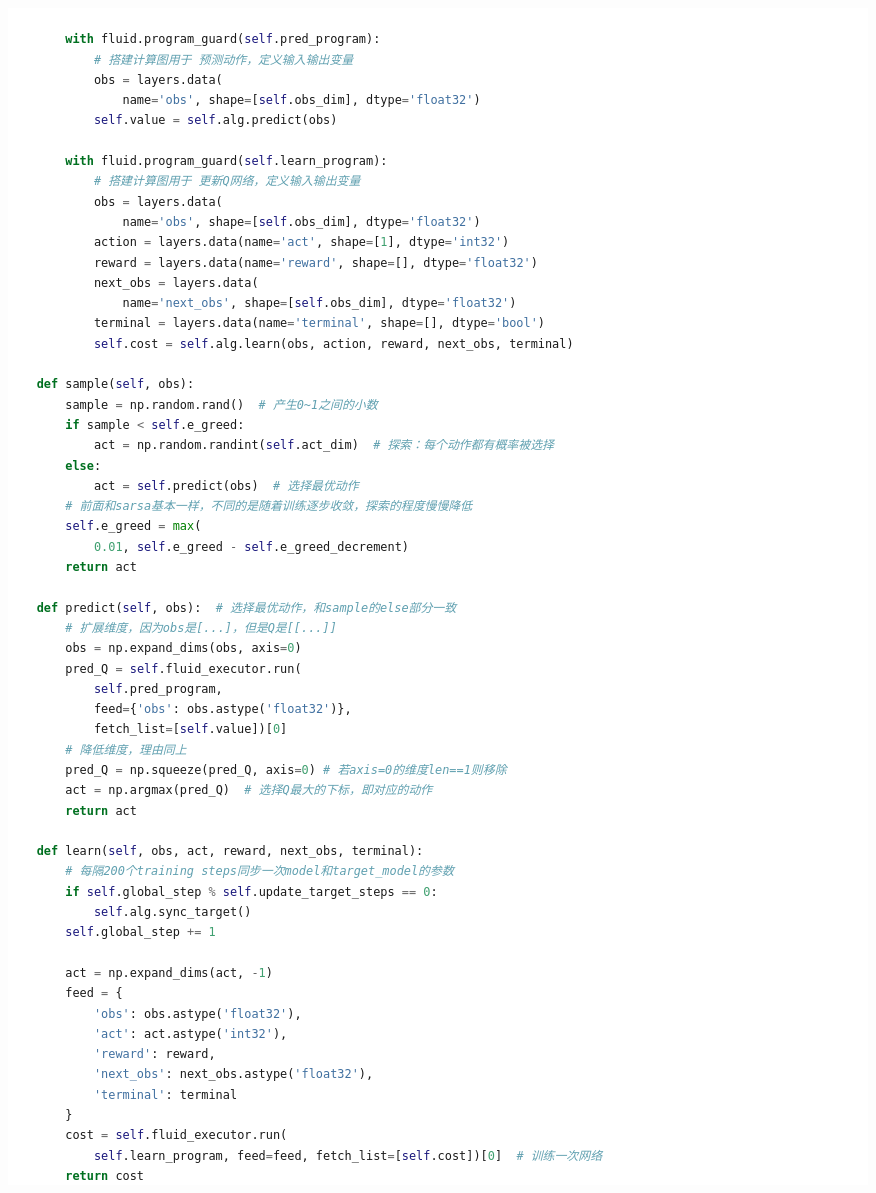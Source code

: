 ```python

        with fluid.program_guard(self.pred_program):  
            # 搭建计算图用于 预测动作，定义输入输出变量
            obs = layers.data(
                name='obs', shape=[self.obs_dim], dtype='float32')
            self.value = self.alg.predict(obs)

        with fluid.program_guard(self.learn_program):  
            # 搭建计算图用于 更新Q网络，定义输入输出变量
            obs = layers.data(
                name='obs', shape=[self.obs_dim], dtype='float32')
            action = layers.data(name='act', shape=[1], dtype='int32')
            reward = layers.data(name='reward', shape=[], dtype='float32')
            next_obs = layers.data(
                name='next_obs', shape=[self.obs_dim], dtype='float32')
            terminal = layers.data(name='terminal', shape=[], dtype='bool')
            self.cost = self.alg.learn(obs, action, reward, next_obs, terminal)

    def sample(self, obs):
        sample = np.random.rand()  # 产生0~1之间的小数
        if sample < self.e_greed:
            act = np.random.randint(self.act_dim)  # 探索：每个动作都有概率被选择
        else:
            act = self.predict(obs)  # 选择最优动作
        # 前面和sarsa基本一样，不同的是随着训练逐步收敛，探索的程度慢慢降低
        self.e_greed = max(
            0.01, self.e_greed - self.e_greed_decrement)     
        return act

    def predict(self, obs):  # 选择最优动作，和sample的else部分一致
        # 扩展维度，因为obs是[...]，但是Q是[[...]]
        obs = np.expand_dims(obs, axis=0)
        pred_Q = self.fluid_executor.run(
            self.pred_program,
            feed={'obs': obs.astype('float32')},
            fetch_list=[self.value])[0]
        # 降低维度，理由同上
        pred_Q = np.squeeze(pred_Q, axis=0) # 若axis=0的维度len==1则移除
        act = np.argmax(pred_Q)  # 选择Q最大的下标，即对应的动作
        return act

    def learn(self, obs, act, reward, next_obs, terminal):
        # 每隔200个training steps同步一次model和target_model的参数
        if self.global_step % self.update_target_steps == 0:
            self.alg.sync_target()
        self.global_step += 1

        act = np.expand_dims(act, -1)
        feed = {
            'obs': obs.astype('float32'),
            'act': act.astype('int32'),
            'reward': reward,
            'next_obs': next_obs.astype('float32'),
            'terminal': terminal
        }
        cost = self.fluid_executor.run(
            self.learn_program, feed=feed, fetch_list=[self.cost])[0]  # 训练一次网络
        return cost
```
